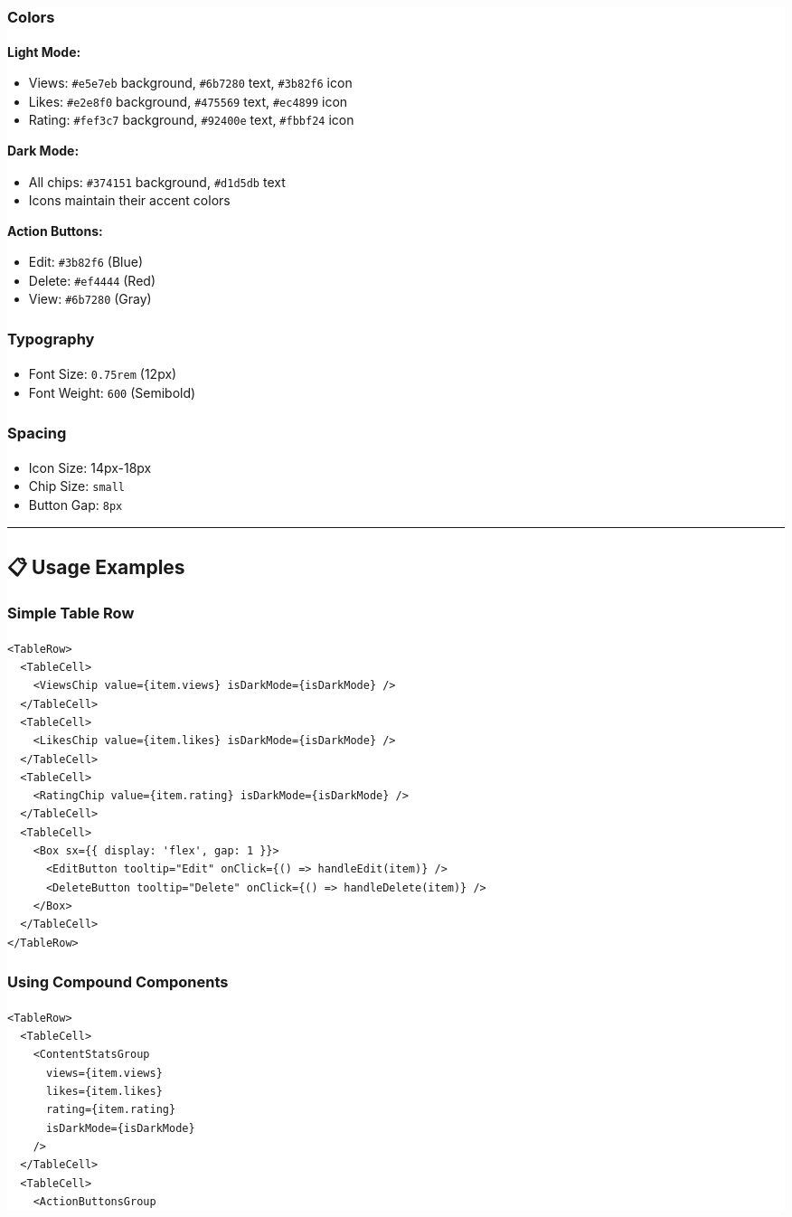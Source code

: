 ### Colors

**Light Mode:**
- Views: `#e5e7eb` background, `#6b7280` text, `#3b82f6` icon
- Likes: `#e2e8f0` background, `#475569` text, `#ec4899` icon
- Rating: `#fef3c7` background, `#92400e` text, `#fbbf24` icon

**Dark Mode:**
- All chips: `#374151` background, `#d1d5db` text
- Icons maintain their accent colors

**Action Buttons:**
- Edit: `#3b82f6` (Blue)
- Delete: `#ef4444` (Red)
- View: `#6b7280` (Gray)

### Typography
- Font Size: `0.75rem` (12px)
- Font Weight: `600` (Semibold)

### Spacing
- Icon Size: 14px-18px
- Chip Size: `small`
- Button Gap: `8px`

---

## 📋 Usage Examples

### Simple Table Row
```tsx
<TableRow>
  <TableCell>
    <ViewsChip value={item.views} isDarkMode={isDarkMode} />
  </TableCell>
  <TableCell>
    <LikesChip value={item.likes} isDarkMode={isDarkMode} />
  </TableCell>
  <TableCell>
    <RatingChip value={item.rating} isDarkMode={isDarkMode} />
  </TableCell>
  <TableCell>
    <Box sx={{ display: 'flex', gap: 1 }}>
      <EditButton tooltip="Edit" onClick={() => handleEdit(item)} />
      <DeleteButton tooltip="Delete" onClick={() => handleDelete(item)} />
    </Box>
  </TableCell>
</TableRow>
```

### Using Compound Components
```tsx
<TableRow>
  <TableCell>
    <ContentStatsGroup
      views={item.views}
      likes={item.likes}
      rating={item.rating}
      isDarkMode={isDarkMode}
    />
  </TableCell>
  <TableCell>
    <ActionButtonsGroup
```
